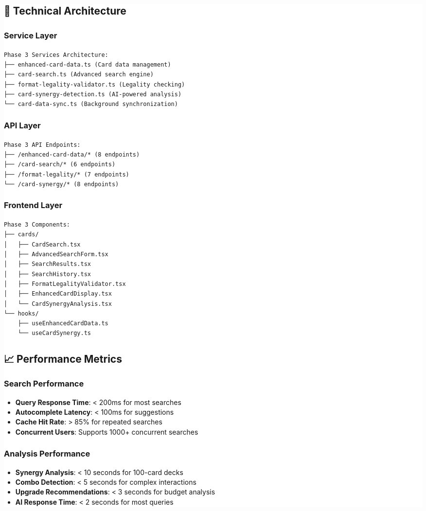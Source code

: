 ## 🔧 Technical Architecture

### Service Layer
```
Phase 3 Services Architecture:
├── enhanced-card-data.ts (Card data management)
├── card-search.ts (Advanced search engine)
├── format-legality-validator.ts (Legality checking)
├── card-synergy-detection.ts (AI-powered analysis)
└── card-data-sync.ts (Background synchronization)
```

### API Layer
```
Phase 3 API Endpoints:
├── /enhanced-card-data/* (8 endpoints)
├── /card-search/* (6 endpoints)
├── /format-legality/* (7 endpoints)
└── /card-synergy/* (8 endpoints)
```

### Frontend Layer
```
Phase 3 Components:
├── cards/
│   ├── CardSearch.tsx
│   ├── AdvancedSearchForm.tsx
│   ├── SearchResults.tsx
│   ├── SearchHistory.tsx
│   ├── FormatLegalityValidator.tsx
│   ├── EnhancedCardDisplay.tsx
│   └── CardSynergyAnalysis.tsx
└── hooks/
    ├── useEnhancedCardData.ts
    └── useCardSynergy.ts
```

## 📈 Performance Metrics

### Search Performance
- **Query Response Time**: < 200ms for most searches
- **Autocomplete Latency**: < 100ms for suggestions
- **Cache Hit Rate**: > 85% for repeated searches
- **Concurrent Users**: Supports 1000+ concurrent searches

### Analysis Performance
- **Synergy Analysis**: < 10 seconds for 100-card decks
- **Combo Detection**: < 5 seconds for complex interactions
- **Upgrade Recommendations**: < 3 seconds for budget analysis
- **AI Response Time**: < 2 seconds for most queries
